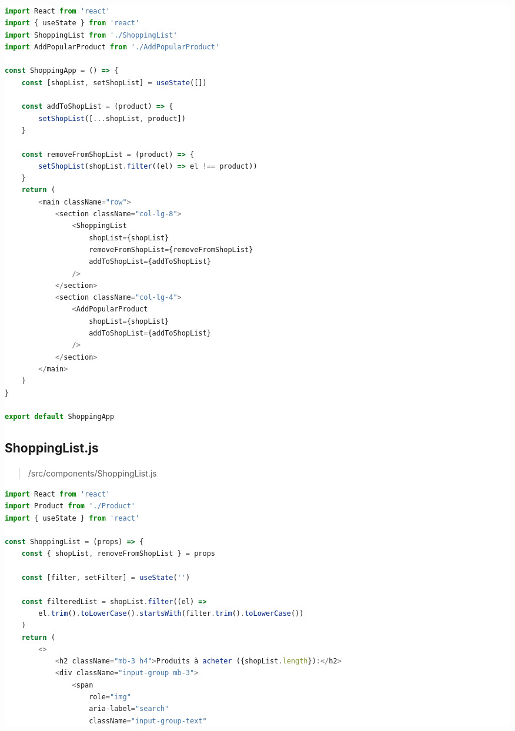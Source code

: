 ```js
import React from 'react'
import { useState } from 'react'
import ShoppingList from './ShoppingList'
import AddPopularProduct from './AddPopularProduct'

const ShoppingApp = () => {
	const [shopList, setShopList] = useState([])

	const addToShopList = (product) => {
		setShopList([...shopList, product])
	}

	const removeFromShopList = (product) => {
		setShopList(shopList.filter((el) => el !== product))
	}
	return (
		<main className="row">
			<section className="col-lg-8">
				<ShoppingList
					shopList={shopList}
					removeFromShopList={removeFromShopList}
					addToShopList={addToShopList}
				/>
			</section>
			<section className="col-lg-4">
				<AddPopularProduct
					shopList={shopList}
					addToShopList={addToShopList}
				/>
			</section>
		</main>
	)
}

export default ShoppingApp

```

## ShoppingList.js

> /src/components/ShoppingList.js

```js
import React from 'react'
import Product from './Product'
import { useState } from 'react'

const ShoppingList = (props) => {
	const { shopList, removeFromShopList } = props

	const [filter, setFilter] = useState('')

	const filteredList = shopList.filter((el) =>
		el.trim().toLowerCase().startsWith(filter.trim().toLowerCase())
	)
	return (
		<>
			<h2 className="mb-3 h4">Produits à acheter ({shopList.length}):</h2>
			<div className="input-group mb-3">
				<span
					role="img"
					aria-label="search"
					className="input-group-text"
```